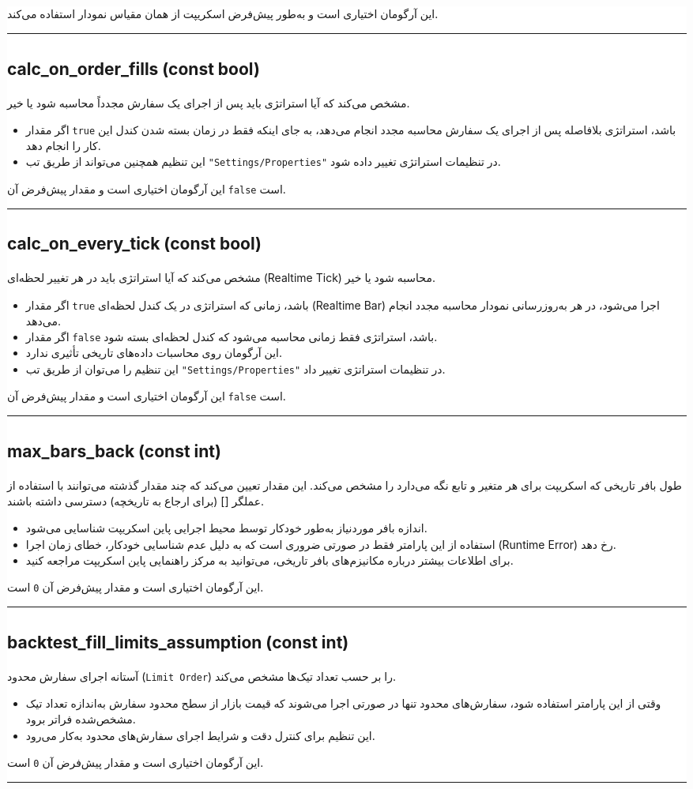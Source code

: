 این آرگومان اختیاری است و به‌طور پیش‌فرض اسکریپت از همان مقیاس نمودار استفاده می‌کند.

---


## calc_on_order_fills (const bool)

مشخص می‌کند که آیا استراتژی باید پس از اجرای یک سفارش مجدداً محاسبه شود یا خیر.

- اگر مقدار `true` باشد، استراتژی بلافاصله پس از اجرای یک سفارش محاسبه مجدد انجام می‌دهد، به جای اینکه فقط در زمان بسته شدن کندل این کار را انجام دهد.
- این تنظیم همچنین می‌تواند از طریق تب `"Settings/Properties"` در تنظیمات استراتژی تغییر داده شود.

این آرگومان اختیاری است و مقدار پیش‌فرض آن `false` است.

---

## calc_on_every_tick (const bool)

مشخص می‌کند که آیا استراتژی باید در هر تغییر لحظه‌ای (Realtime Tick) محاسبه شود یا خیر.

- اگر مقدار `true` باشد، زمانی که استراتژی در یک کندل لحظه‌ای (Realtime Bar) اجرا می‌شود، در هر به‌روزرسانی نمودار محاسبه مجدد انجام می‌دهد.
- اگر مقدار `false` باشد، استراتژی فقط زمانی محاسبه می‌شود که کندل لحظه‌ای بسته شود.
- این آرگومان روی محاسبات داده‌های تاریخی تأثیری ندارد.
- این تنظیم را می‌توان از طریق تب `"Settings/Properties"` در تنظیمات استراتژی تغییر داد.

این آرگومان اختیاری است و مقدار پیش‌فرض آن `false` است.

---

## max_bars_back (const int)

طول بافر تاریخی که اسکریپت برای هر متغیر و تابع نگه می‌دارد را مشخص می‌کند. این مقدار تعیین می‌کند که چند مقدار گذشته می‌توانند با استفاده از عملگر [] (برای ارجاع به تاریخچه) دسترسی داشته باشند.

- اندازه بافر موردنیاز به‌طور خودکار توسط محیط اجرایی پاین اسکریپت شناسایی می‌شود.
- استفاده از این پارامتر فقط در صورتی ضروری است که به دلیل عدم شناسایی خودکار، خطای زمان اجرا (Runtime Error) رخ دهد.
- برای اطلاعات بیشتر درباره مکانیزم‌های بافر تاریخی، می‌توانید به مرکز راهنمایی پاین اسکریپت مراجعه کنید.

این آرگومان اختیاری است و مقدار پیش‌فرض آن `0` است.

---

## backtest_fill_limits_assumption (const int)

آستانه اجرای سفارش محدود (`Limit Order`) را بر حسب تعداد تیک‌ها مشخص می‌کند.

- وقتی از این پارامتر استفاده شود، سفارش‌های محدود تنها در صورتی اجرا می‌شوند که قیمت بازار از سطح محدود سفارش به‌اندازه تعداد تیک مشخص‌شده فراتر برود.
- این تنظیم برای کنترل دقت و شرایط اجرای سفارش‌های محدود به‌کار می‌رود.

این آرگومان اختیاری است و مقدار پیش‌فرض آن `0` است.

---